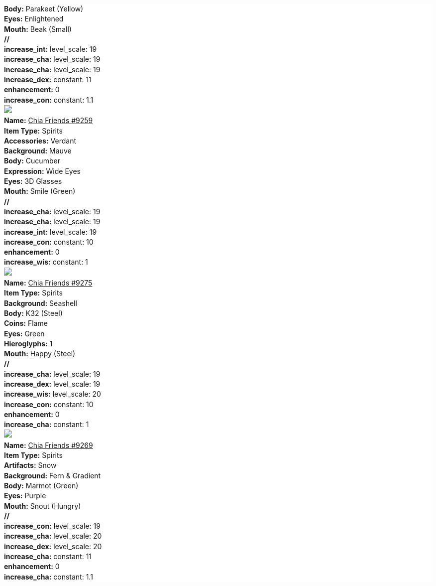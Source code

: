 <div><strong>Body:</strong> Parakeet (Yellow)</div>
<div><strong>Eyes:</strong> Enlightened</div>
<div><strong>Mouth:</strong> Beak (Small)</div>
<div><strong>//</strong></div><div><strong>increase_int:</strong> level_scale: 19</div>
<div><strong>increase_cha:</strong> level_scale: 19</div>
<div><strong>increase_cha:</strong> level_scale: 19</div>
<div><strong>increase_dex:</strong> constant: 11</div>
<div><strong>enhancement:</strong> 0</div>
<div><strong>increase_con:</strong> constant: 1.1</div>
</div>
<div class="item_thumbnail">
<a href="https://mintgarden.io/nfts/nft1hszyzxv98l8u3xvlduydd9smwv5hnrzjknzv9knlz7awcywamdaqmeq7zx"><img loading="lazy" src="https://assets.mainnet.mintgarden.io/thumbnails/8b4a90e50b0c7b03dbc05bb438e261dbb1f612266d6a2ef45f320956a99d47b2.png"></a>
<div><strong>Name:</strong> <a href="https://mintgarden.io/nfts/nft1hszyzxv98l8u3xvlduydd9smwv5hnrzjknzv9knlz7awcywamdaqmeq7zx">Chia Friends #9259</a></div>
<div><strong>Item Type:</strong> Spirits</div>
<div><strong>Accessories:</strong> Verdant</div>
<div><strong>Background:</strong> Mauve</div>
<div><strong>Body:</strong> Cucumber</div>
<div><strong>Expression:</strong> Wide Eyes</div>
<div><strong>Eyes:</strong> 3D Glasses</div>
<div><strong>Mouth:</strong> Smile (Green)</div>
<div><strong>//</strong></div><div><strong>increase_cha:</strong> level_scale: 19</div>
<div><strong>increase_cha:</strong> level_scale: 19</div>
<div><strong>increase_int:</strong> level_scale: 19</div>
<div><strong>increase_con:</strong> constant: 10</div>
<div><strong>enhancement:</strong> 0</div>
<div><strong>increase_wis:</strong> constant: 1</div>
</div>
<div class="item_thumbnail">
<a href="https://mintgarden.io/nfts/nft13aykftax920wd7g6g7awgg7q47kmag0epq5q8ycac0yrxf50evtqh4z38r"><img loading="lazy" src="https://assets.mainnet.mintgarden.io/thumbnails/deea13e3fb9ba86f477a07baba3bea98e81f8afa6613ce5cb9e26c7693f6c433.png"></a>
<div><strong>Name:</strong> <a href="https://mintgarden.io/nfts/nft13aykftax920wd7g6g7awgg7q47kmag0epq5q8ycac0yrxf50evtqh4z38r">Chia Friends #9275</a></div>
<div><strong>Item Type:</strong> Spirits</div>
<div><strong>Background:</strong> Seashell</div>
<div><strong>Body:</strong> K32 (Steel)</div>
<div><strong>Coins:</strong> Flame</div>
<div><strong>Eyes:</strong> Green</div>
<div><strong>Hieroglyphs:</strong> 1</div>
<div><strong>Mouth:</strong> Happy (Steel)</div>
<div><strong>//</strong></div><div><strong>increase_cha:</strong> level_scale: 19</div>
<div><strong>increase_dex:</strong> level_scale: 19</div>
<div><strong>increase_wis:</strong> level_scale: 20</div>
<div><strong>increase_con:</strong> constant: 10</div>
<div><strong>enhancement:</strong> 0</div>
<div><strong>increase_cha:</strong> constant: 1</div>
</div>
<div class="item_thumbnail">
<a href="https://mintgarden.io/nfts/nft1ws5870cqz88c5q6gredn63kg6707t68jm7nue7xwjj898hlg84gqpndphk"><img loading="lazy" src="https://assets.mainnet.mintgarden.io/thumbnails/11aac3a7ce6530642a7742292dce47ddcece88639108ac9696e290e79da8c752.png"></a>
<div><strong>Name:</strong> <a href="https://mintgarden.io/nfts/nft1ws5870cqz88c5q6gredn63kg6707t68jm7nue7xwjj898hlg84gqpndphk">Chia Friends #9269</a></div>
<div><strong>Item Type:</strong> Spirits</div>
<div><strong>Artifacts:</strong> Snow</div>
<div><strong>Background:</strong> Fern & Gradient</div>
<div><strong>Body:</strong> Marmot (Green)</div>
<div><strong>Eyes:</strong> Purple</div>
<div><strong>Mouth:</strong> Snout (Hungry)</div>
<div><strong>//</strong></div><div><strong>increase_con:</strong> level_scale: 19</div>
<div><strong>increase_cha:</strong> level_scale: 20</div>
<div><strong>increase_dex:</strong> level_scale: 20</div>
<div><strong>increase_cha:</strong> constant: 11</div>
<div><strong>enhancement:</strong> 0</div>
<div><strong>increase_cha:</strong> constant: 1.1</div>
